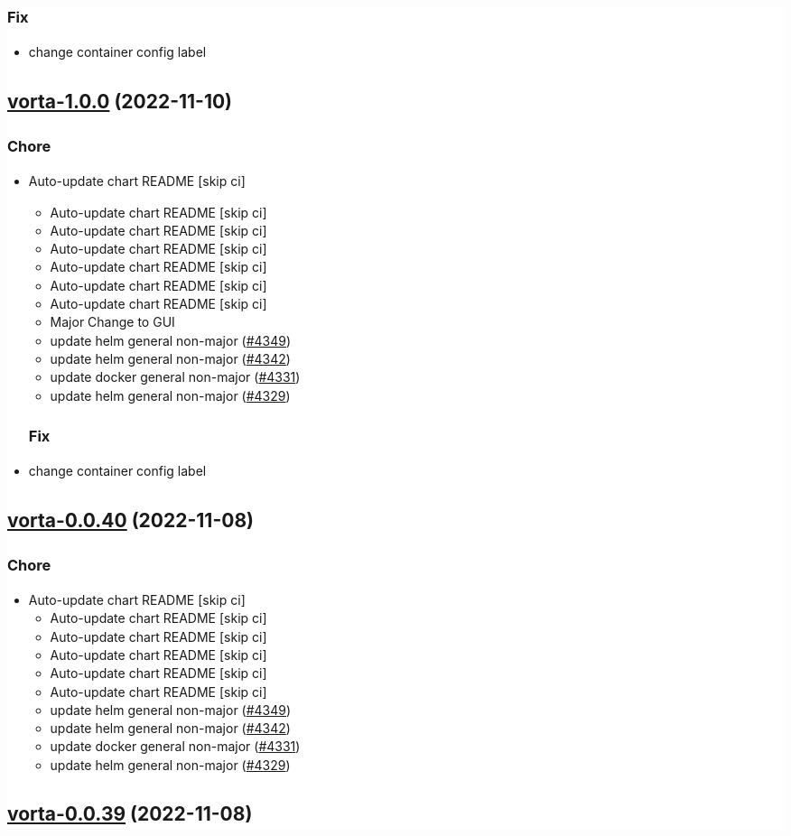   ### Fix

- change container config label
  
  


## [vorta-1.0.0](https://github.com/truecharts/charts/compare/vorta-0.0.36...vorta-1.0.0) (2022-11-10)

### Chore

- Auto-update chart README [skip ci]
  - Auto-update chart README [skip ci]
  - Auto-update chart README [skip ci]
  - Auto-update chart README [skip ci]
  - Auto-update chart README [skip ci]
  - Auto-update chart README [skip ci]
  - Auto-update chart README [skip ci]
  - Major Change to GUI
  - update helm general non-major ([#4349](https://github.com/truecharts/charts/issues/4349))
  - update helm general non-major ([#4342](https://github.com/truecharts/charts/issues/4342))
  - update docker general non-major ([#4331](https://github.com/truecharts/charts/issues/4331))
  - update helm general non-major ([#4329](https://github.com/truecharts/charts/issues/4329))

  ### Fix

- change container config label




## [vorta-0.0.40](https://github.com/truecharts/charts/compare/vorta-0.0.36...vorta-0.0.40) (2022-11-08)

### Chore

- Auto-update chart README [skip ci]
  - Auto-update chart README [skip ci]
  - Auto-update chart README [skip ci]
  - Auto-update chart README [skip ci]
  - Auto-update chart README [skip ci]
  - Auto-update chart README [skip ci]
  - update helm general non-major ([#4349](https://github.com/truecharts/charts/issues/4349))
  - update helm general non-major ([#4342](https://github.com/truecharts/charts/issues/4342))
  - update docker general non-major ([#4331](https://github.com/truecharts/charts/issues/4331))
  - update helm general non-major ([#4329](https://github.com/truecharts/charts/issues/4329))




## [vorta-0.0.39](https://github.com/truecharts/charts/compare/vorta-0.0.36...vorta-0.0.39) (2022-11-08)
